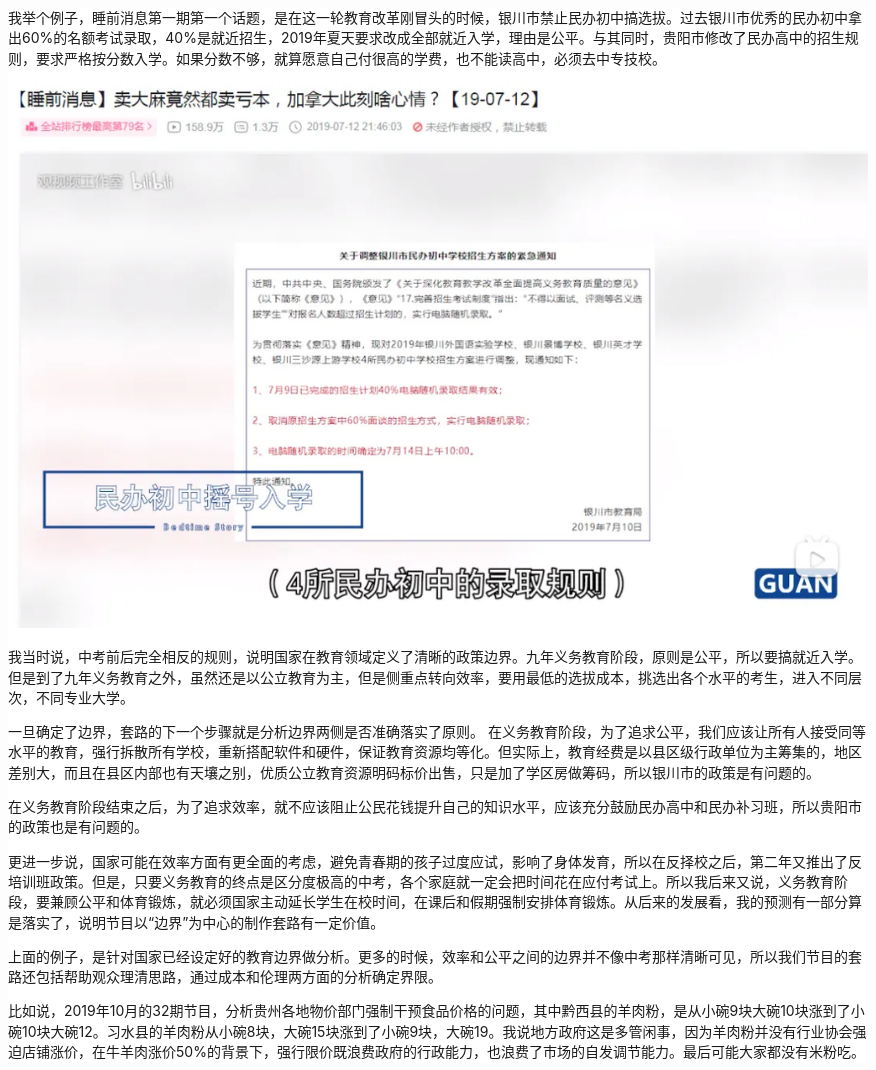 
我举个例子，睡前消息第一期第一个话题，是在这一轮教育改革刚冒头的时候，银川市禁止民办初中搞选拔。过去银川市优秀的民办初中拿出60%的名额考试录取，40%是就近招生，2019年夏天要求改成全部就近入学，理由是公平。与其同时，贵阳市修改了民办高中的招生规则，要求严格按分数入学。如果分数不够，就算愿意自己付很高的学费，也不能读高中，必须去中专技校。



![](/images/btnews/btnews/0401_0500/0500/25ef4456-b89c-4f4a-a1a4-b3f5a0121159.webp)


我当时说，中考前后完全相反的规则，说明国家在教育领域定义了清晰的政策边界。九年义务教育阶段，原则是公平，所以要搞就近入学。但是到了九年义务教育之外，虽然还是以公立教育为主，但是侧重点转向效率，要用最低的选拔成本，挑选出各个水平的考生，进入不同层次，不同专业大学。


一旦确定了边界，套路的下一个步骤就是分析边界两侧是否准确落实了原则。
在义务教育阶段，为了追求公平，我们应该让所有人接受同等水平的教育，强行拆散所有学校，重新搭配软件和硬件，保证教育资源均等化。但实际上，教育经费是以县区级行政单位为主筹集的，地区差别大，而且在县区内部也有天壤之别，优质公立教育资源明码标价出售，只是加了学区房做筹码，所以银川市的政策是有问题的。


在义务教育阶段结束之后，为了追求效率，就不应该阻止公民花钱提升自己的知识水平，应该充分鼓励民办高中和民办补习班，所以贵阳市的政策也是有问题的。


更进一步说，国家可能在效率方面有更全面的考虑，避免青春期的孩子过度应试，影响了身体发育，所以在反择校之后，第二年又推出了反培训班政策。但是，只要义务教育的终点是区分度极高的中考，各个家庭就一定会把时间花在应付考试上。所以我后来又说，义务教育阶段，要兼顾公平和体育锻炼，就必须国家主动延长学生在校时间，在课后和假期强制安排体育锻炼。从后来的发展看，我的预测有一部分算是落实了，说明节目以“边界”为中心的制作套路有一定价值。


上面的例子，是针对国家已经设定好的教育边界做分析。更多的时候，效率和公平之间的边界并不像中考那样清晰可见，所以我们节目的套路还包括帮助观众理清思路，通过成本和伦理两方面的分析确定界限。


比如说，2019年10月的32期节目，分析贵州各地物价部门强制干预食品价格的问题，其中黔西县的羊肉粉，是从小碗9块大碗10块涨到了小碗10块大碗12。习水县的羊肉粉从小碗8块，大碗15块涨到了小碗9块，大碗19。我说地方政府这是多管闲事，因为羊肉粉并没有行业协会强迫店铺涨价，在牛羊肉涨价50%的背景下，强行限价既浪费政府的行政能力，也浪费了市场的自发调节能力。最后可能大家都没有米粉吃。
